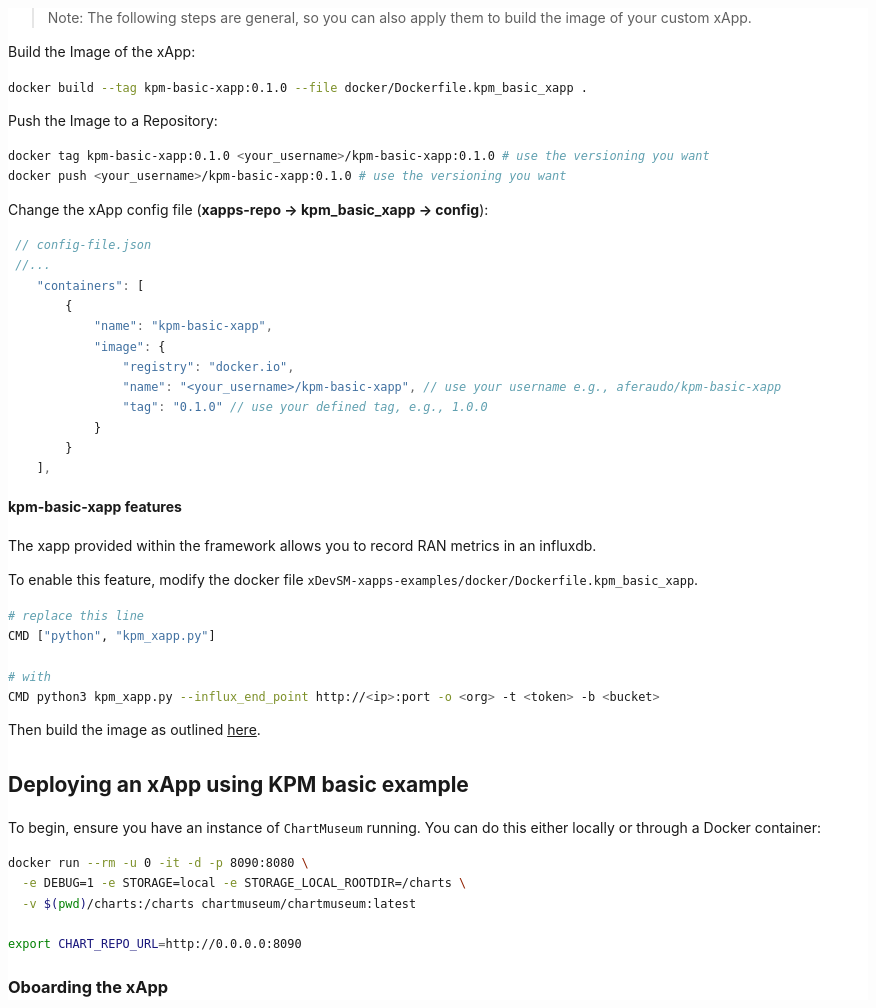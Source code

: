 > Note: The following steps are general, so you can also apply them to build the image of your custom xApp.

Build the Image of the xApp:
```bash
docker build --tag kpm-basic-xapp:0.1.0 --file docker/Dockerfile.kpm_basic_xapp .
```

Push the Image to a Repository:
```bash
docker tag kpm-basic-xapp:0.1.0 <your_username>/kpm-basic-xapp:0.1.0 # use the versioning you want
docker push <your_username>/kpm-basic-xapp:0.1.0 # use the versioning you want
```

Change the xApp config file (**xapps-repo → kpm_basic_xapp → config**):
```javascript
 // config-file.json
 //...
    "containers": [
        {
            "name": "kpm-basic-xapp",
            "image": {
                "registry": "docker.io",
                "name": "<your_username>/kpm-basic-xapp", // use your username e.g., aferaudo/kpm-basic-xapp                
                "tag": "0.1.0" // use your defined tag, e.g., 1.0.0
            }
        }
    ],
```

#### kpm-basic-xapp features
The xapp provided within the framework allows you to record RAN metrics in an influxdb.

To enable this feature, modify the docker file `xDevSM-xapps-examples/docker/Dockerfile.kpm_basic_xapp`.

``` bash
# replace this line
CMD ["python", "kpm_xapp.py"]

# with 
CMD python3 kpm_xapp.py --influx_end_point http://<ip>:port -o <org> -t <token> -b <bucket> 
```

Then build the image as outlined [here](#build-the-xapp-kpm-basic-example).


## Deploying an xApp using KPM basic example

To begin, ensure you have an instance of ```ChartMuseum``` running. You can do this either locally or through a Docker container:
```bash
docker run --rm -u 0 -it -d -p 8090:8080 \
  -e DEBUG=1 -e STORAGE=local -e STORAGE_LOCAL_ROOTDIR=/charts \
  -v $(pwd)/charts:/charts chartmuseum/chartmuseum:latest

export CHART_REPO_URL=http://0.0.0.0:8090
```
### Oboarding the xApp
